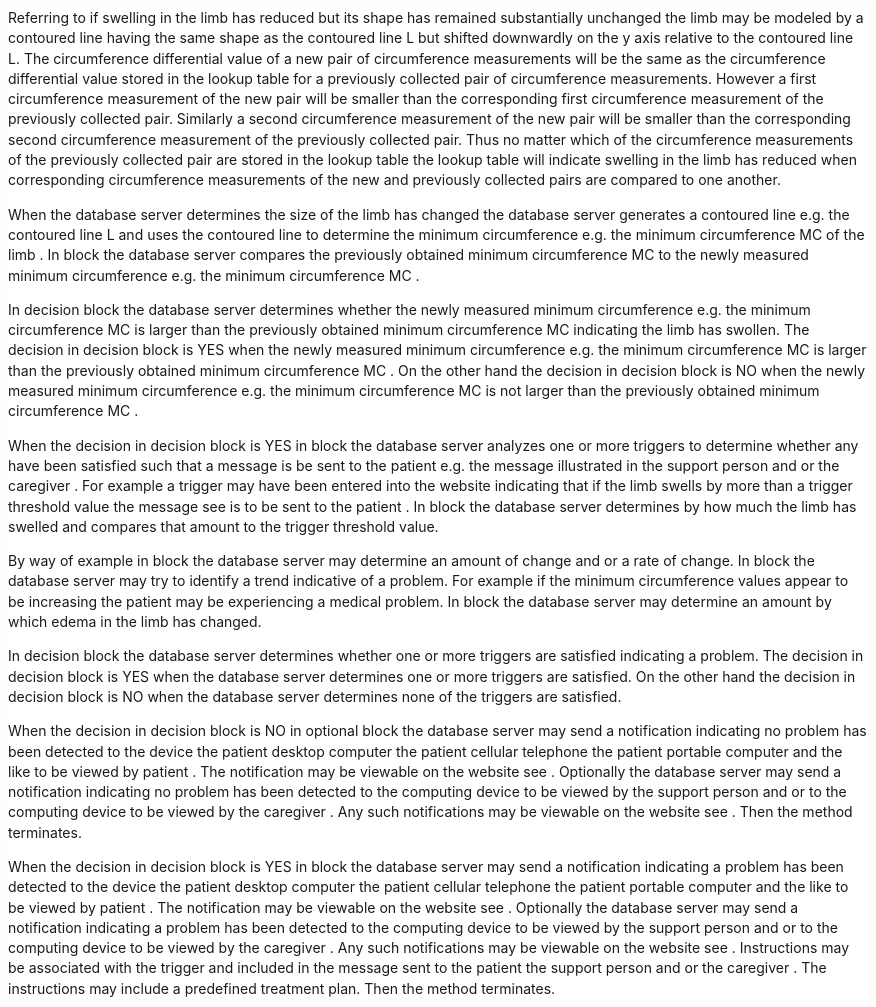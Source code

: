 
Referring to if swelling in the limb has reduced but its shape has remained substantially unchanged the limb may be modeled by a contoured line having the same shape as the contoured line L but shifted downwardly on the y axis relative to the contoured line L. The circumference differential value of a new pair of circumference measurements will be the same as the circumference differential value stored in the lookup table for a previously collected pair of circumference measurements. However a first circumference measurement of the new pair will be smaller than the corresponding first circumference measurement of the previously collected pair. Similarly a second circumference measurement of the new pair will be smaller than the corresponding second circumference measurement of the previously collected pair. Thus no matter which of the circumference measurements of the previously collected pair are stored in the lookup table the lookup table will indicate swelling in the limb has reduced when corresponding circumference measurements of the new and previously collected pairs are compared to one another.

When the database server determines the size of the limb has changed the database server generates a contoured line e.g. the contoured line L and uses the contoured line to determine the minimum circumference e.g. the minimum circumference MC of the limb . In block the database server compares the previously obtained minimum circumference MC to the newly measured minimum circumference e.g. the minimum circumference MC .

In decision block the database server determines whether the newly measured minimum circumference e.g. the minimum circumference MC is larger than the previously obtained minimum circumference MC indicating the limb has swollen. The decision in decision block is YES when the newly measured minimum circumference e.g. the minimum circumference MC is larger than the previously obtained minimum circumference MC . On the other hand the decision in decision block is NO when the newly measured minimum circumference e.g. the minimum circumference MC is not larger than the previously obtained minimum circumference MC . 

When the decision in decision block is YES in block the database server analyzes one or more triggers to determine whether any have been satisfied such that a message is be sent to the patient e.g. the message illustrated in the support person and or the caregiver . For example a trigger may have been entered into the website indicating that if the limb swells by more than a trigger threshold value the message see is to be sent to the patient . In block the database server determines by how much the limb has swelled and compares that amount to the trigger threshold value.

By way of example in block the database server may determine an amount of change and or a rate of change. In block the database server may try to identify a trend indicative of a problem. For example if the minimum circumference values appear to be increasing the patient may be experiencing a medical problem. In block the database server may determine an amount by which edema in the limb has changed.

In decision block the database server determines whether one or more triggers are satisfied indicating a problem. The decision in decision block is YES when the database server determines one or more triggers are satisfied. On the other hand the decision in decision block is NO when the database server determines none of the triggers are satisfied.

When the decision in decision block is NO in optional block the database server may send a notification indicating no problem has been detected to the device the patient desktop computer the patient cellular telephone the patient portable computer and the like to be viewed by patient . The notification may be viewable on the website see . Optionally the database server may send a notification indicating no problem has been detected to the computing device to be viewed by the support person and or to the computing device to be viewed by the caregiver . Any such notifications may be viewable on the website see . Then the method terminates.

When the decision in decision block is YES in block the database server may send a notification indicating a problem has been detected to the device the patient desktop computer the patient cellular telephone the patient portable computer and the like to be viewed by patient . The notification may be viewable on the website see . Optionally the database server may send a notification indicating a problem has been detected to the computing device to be viewed by the support person and or to the computing device to be viewed by the caregiver . Any such notifications may be viewable on the website see . Instructions may be associated with the trigger and included in the message sent to the patient the support person and or the caregiver . The instructions may include a predefined treatment plan. Then the method terminates.
